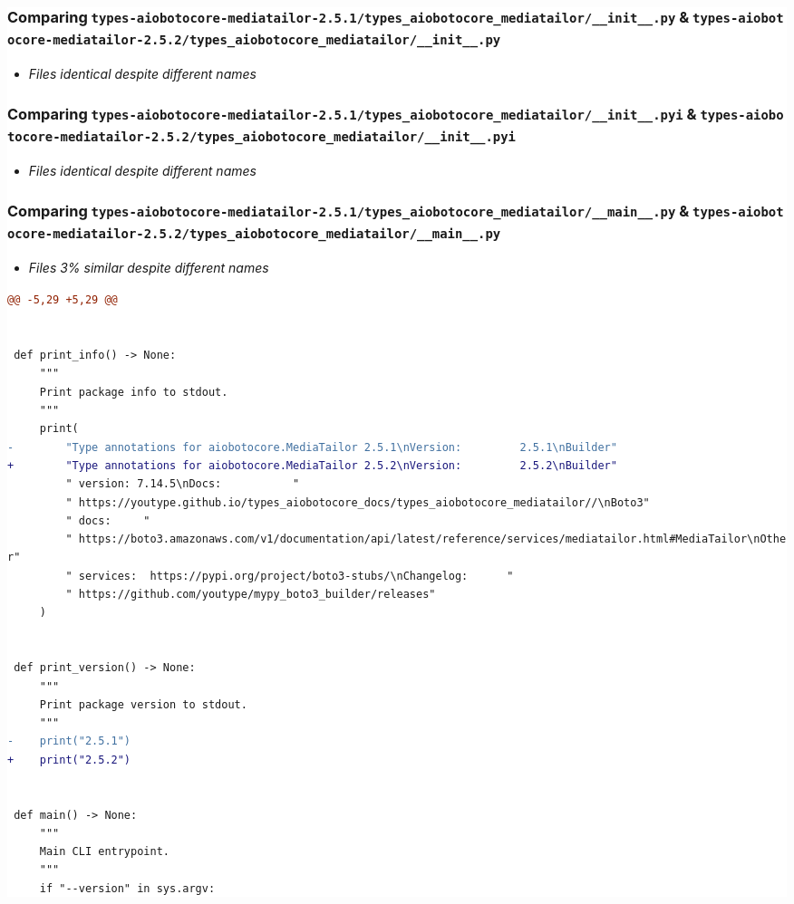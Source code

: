 ### Comparing `types-aiobotocore-mediatailor-2.5.1/types_aiobotocore_mediatailor/__init__.py` & `types-aiobotocore-mediatailor-2.5.2/types_aiobotocore_mediatailor/__init__.py`

 * *Files identical despite different names*

### Comparing `types-aiobotocore-mediatailor-2.5.1/types_aiobotocore_mediatailor/__init__.pyi` & `types-aiobotocore-mediatailor-2.5.2/types_aiobotocore_mediatailor/__init__.pyi`

 * *Files identical despite different names*

### Comparing `types-aiobotocore-mediatailor-2.5.1/types_aiobotocore_mediatailor/__main__.py` & `types-aiobotocore-mediatailor-2.5.2/types_aiobotocore_mediatailor/__main__.py`

 * *Files 3% similar despite different names*

```diff
@@ -5,29 +5,29 @@
 
 
 def print_info() -> None:
     """
     Print package info to stdout.
     """
     print(
-        "Type annotations for aiobotocore.MediaTailor 2.5.1\nVersion:         2.5.1\nBuilder"
+        "Type annotations for aiobotocore.MediaTailor 2.5.2\nVersion:         2.5.2\nBuilder"
         " version: 7.14.5\nDocs:           "
         " https://youtype.github.io/types_aiobotocore_docs/types_aiobotocore_mediatailor//\nBoto3"
         " docs:     "
         " https://boto3.amazonaws.com/v1/documentation/api/latest/reference/services/mediatailor.html#MediaTailor\nOther"
         " services:  https://pypi.org/project/boto3-stubs/\nChangelog:      "
         " https://github.com/youtype/mypy_boto3_builder/releases"
     )
 
 
 def print_version() -> None:
     """
     Print package version to stdout.
     """
-    print("2.5.1")
+    print("2.5.2")
 
 
 def main() -> None:
     """
     Main CLI entrypoint.
     """
     if "--version" in sys.argv:
```
